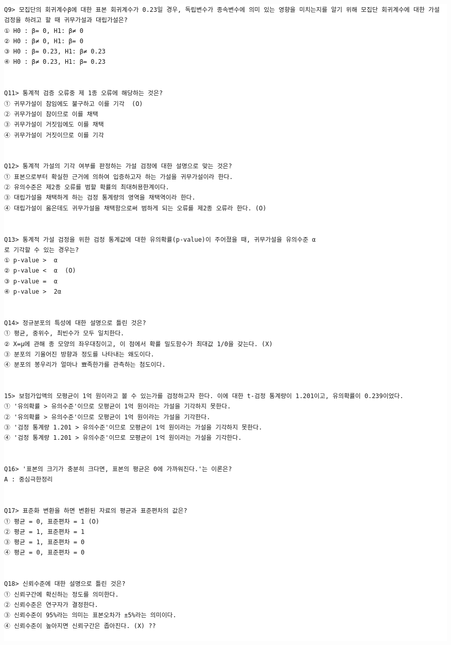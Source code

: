 ```
Q9> 모집단의 회귀계수β에 대한 표본 회귀계수가 0.23일 경우, 독립변수가 종속변수에 의미 있는 영향을 미치는지를 알기 위해 모집단 회귀계수에 대한 가설 검정을 하려고 할 때 귀무가설과 대립가설은?
① H0 : β= 0, H1: β≠ 0
② H0 : β≠ 0, H1: β= 0
③ H0 : β= 0.23, H1: β≠ 0.23
④ H0 : β≠ 0.23, H1: β= 0.23


Q11> 통계적 검증 오류중 제 1종 오류에 해당하는 것은?
① 귀무가설이 참임에도 불구하고 이를 기각  (O)
② 귀무가설이 참이므로 이를 채택
③ 귀무가설이 거짓임에도 이를 채택
④ 귀무가설이 거짓이므로 이를 기각


Q12> 통계적 가설의 기각 여부를 판정하는 가설 검정에 대한 설명으로 맞는 것은?
① 표본으로부터 확실한 근거에 의하여 입증하고자 하는 가설을 귀무가설이라 한다.
② 유의수준은 제2종 오류를 범할 확률의 최대허용한계이다.
③ 대립가설을 채택하게 하는 검정 통계량의 영역을 채택역이라 한다.
④ 대립가설이 옳은데도 귀무가설을 채택함으로써 범하게 되는 오류를 제2종 오류라 한다. (O)


Q13> 통계적 가설 검정을 위한 검정 통계값에 대한 유의확률(p-value)이 주어졌을 때, 귀무가설을 유의수준 α
로 기각할 수 있는 경우는?
① p-value >  α
② p-value <  α  (O)
③ p-value =  α
④ p-value >  2α


Q14> 정규분포의 특성에 대한 설명으로 틀린 것은?
① 평균, 중위수, 최빈수가 모두 일치한다.
② X=μ에 관해 종 모양의 좌우대칭이고, 이 점에서 확률 밀도함수가 최대값 1/0을 갖는다. (X)
③ 분포의 기울어진 방향과 정도를 나타내는 왜도이다.
④ 분포의 봉우리가 얼마나 뾰족한가를 관측하는 첨도이다.


15> 보험가입액의 모평균이 1억 원이라고 볼 수 있는가를 검정하고자 한다. 이에 대한 t-검정 통계량이 1.201이고, 유의확률이 0.239이었다. 
① '유의확률 > 유의수준'이므로 모평균이 1억 원이라는 가설을 기각하지 못한다.
② '유의확률 > 유의수준'이므로 모평균이 1억 원이라는 가설을 기각한다.
③ '검정 통계량 1.201 > 유의수준'이므로 모평균이 1억 원이라는 가설을 기각하지 못한다.
④ '검정 통계량 1.201 > 유의수준'이므로 모평균이 1억 원이라는 가설을 기각한다.


Q16> '표본의 크기가 충분히 크다면, 표본의 평균은 0에 가까워진다.'는 이론은?
A : 중심극한정리


Q17> 표준화 변환을 하면 변환된 자료의 평균과 표준편차의 값은?
① 평균 = 0, 표준편차 = 1 (O)
② 평균 = 1, 표준편차 = 1
③ 평균 = 1, 표준편차 = 0  
④ 평균 = 0, 표준편차 = 0


Q18> 신뢰수준에 대한 설명으로 틀린 것은?
① 신뢰구간에 확신하는 정도를 의미한다.
② 신뢰수준은 연구자가 결정한다.
③ 신뢰수준이 95%라는 의미는 표본오차가 ±5%라는 의미이다.
④ 신뢰수준이 높아지면 신뢰구간은 좁아진다. (X) ??


```